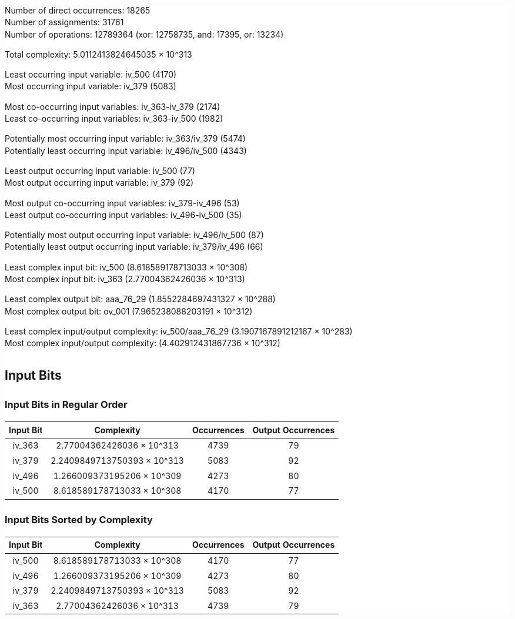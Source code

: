 Number of direct occurrences: 18265  
Number of assignments: 31761  
Number of operations: 12789364
(xor: 12758735,
and: 17395,
or: 13234)

Total complexity: 5.0112413824645035 × 10^313

Least occurring input variable: iv_500 (4170)  
Most occurring input variable: iv_379 (5083)

Most co-occurring input variables: iv_363-iv_379 (2174)  
Least co-occurring input variables: iv_363-iv_500 (1982)

Potentially most occurring input variable: iv_363/iv_379 (5474)  
Potentially least occurring input variable: iv_496/iv_500 (4343)

Least output occurring input variable: iv_500 (77)  
Most output occurring input variable: iv_379 (92)

Most output co-occurring input variables: iv_379-iv_496 (53)  
Least output co-occurring input variables: iv_496-iv_500 (35)

Potentially most output occurring input variable: iv_496/iv_500 (87)  
Potentially least output occurring input variable: iv_379/iv_496 (66)

Least complex input bit: iv_500 (8.618589178713033 × 10^308)  
Most complex input bit: iv_363 (2.77004362426036 × 10^313)

Least complex output bit: aaa_76_29 (1.8552284697431327 × 10^288)  
Most complex output bit: ov_001 (7.965238088203191 × 10^312)

Least complex input/output complexity: iv_500/aaa_76_29 (3.1907167891212167 × 10^283)  
Most complex input/output complexity:  (4.402912431867736 × 10^312)

## Input Bits

### Input Bits in Regular Order

| Input Bit | Complexity | Occurrences | Output Occurrences |
|:---------:|:----------:|:-----------:|:------------------:|
| iv_363 | 2.77004362426036 × 10^313 | 4739 | 79 |
| iv_379 | 2.2409849713750393 × 10^313 | 5083 | 92 |
| iv_496 | 1.266009373195206 × 10^309 | 4273 | 80 |
| iv_500 | 8.618589178713033 × 10^308 | 4170 | 77 |

### Input Bits Sorted by Complexity

| Input Bit | Complexity | Occurrences | Output Occurrences |
|:---------:|:----------:|:-----------:|:------------------:|
| iv_500 | 8.618589178713033 × 10^308 | 4170 | 77 |
| iv_496 | 1.266009373195206 × 10^309 | 4273 | 80 |
| iv_379 | 2.2409849713750393 × 10^313 | 5083 | 92 |
| iv_363 | 2.77004362426036 × 10^313 | 4739 | 79 |
